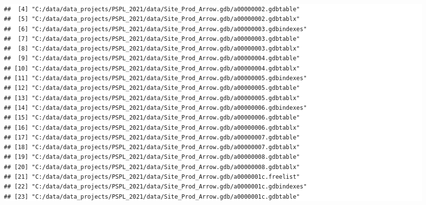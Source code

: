     ##  [4] "C:/data/data_projects/PSPL_2021/data/Site_Prod_Arrow.gdb/a00000002.gdbtable"  
    ##  [5] "C:/data/data_projects/PSPL_2021/data/Site_Prod_Arrow.gdb/a00000002.gdbtablx"  
    ##  [6] "C:/data/data_projects/PSPL_2021/data/Site_Prod_Arrow.gdb/a00000003.gdbindexes"
    ##  [7] "C:/data/data_projects/PSPL_2021/data/Site_Prod_Arrow.gdb/a00000003.gdbtable"  
    ##  [8] "C:/data/data_projects/PSPL_2021/data/Site_Prod_Arrow.gdb/a00000003.gdbtablx"  
    ##  [9] "C:/data/data_projects/PSPL_2021/data/Site_Prod_Arrow.gdb/a00000004.gdbtable"  
    ## [10] "C:/data/data_projects/PSPL_2021/data/Site_Prod_Arrow.gdb/a00000004.gdbtablx"  
    ## [11] "C:/data/data_projects/PSPL_2021/data/Site_Prod_Arrow.gdb/a00000005.gdbindexes"
    ## [12] "C:/data/data_projects/PSPL_2021/data/Site_Prod_Arrow.gdb/a00000005.gdbtable"  
    ## [13] "C:/data/data_projects/PSPL_2021/data/Site_Prod_Arrow.gdb/a00000005.gdbtablx"  
    ## [14] "C:/data/data_projects/PSPL_2021/data/Site_Prod_Arrow.gdb/a00000006.gdbindexes"
    ## [15] "C:/data/data_projects/PSPL_2021/data/Site_Prod_Arrow.gdb/a00000006.gdbtable"  
    ## [16] "C:/data/data_projects/PSPL_2021/data/Site_Prod_Arrow.gdb/a00000006.gdbtablx"  
    ## [17] "C:/data/data_projects/PSPL_2021/data/Site_Prod_Arrow.gdb/a00000007.gdbtable"  
    ## [18] "C:/data/data_projects/PSPL_2021/data/Site_Prod_Arrow.gdb/a00000007.gdbtablx"  
    ## [19] "C:/data/data_projects/PSPL_2021/data/Site_Prod_Arrow.gdb/a00000008.gdbtable"  
    ## [20] "C:/data/data_projects/PSPL_2021/data/Site_Prod_Arrow.gdb/a00000008.gdbtablx"  
    ## [21] "C:/data/data_projects/PSPL_2021/data/Site_Prod_Arrow.gdb/a0000001c.freelist"  
    ## [22] "C:/data/data_projects/PSPL_2021/data/Site_Prod_Arrow.gdb/a0000001c.gdbindexes"
    ## [23] "C:/data/data_projects/PSPL_2021/data/Site_Prod_Arrow.gdb/a0000001c.gdbtable"  